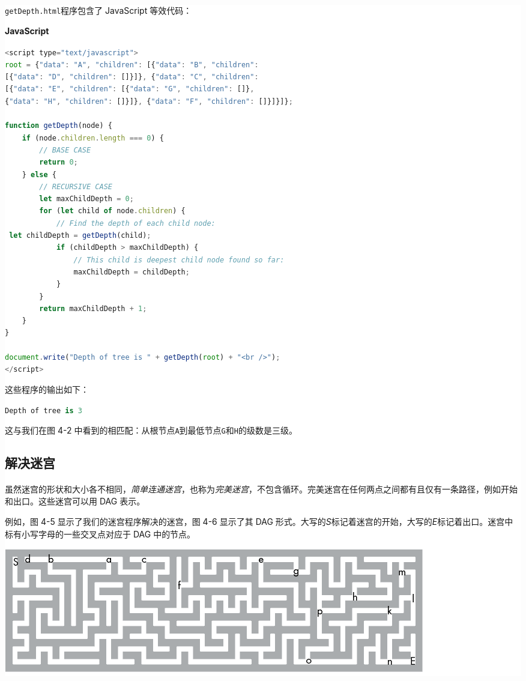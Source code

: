 `getDepth.html`程序包含了 JavaScript 等效代码：

**JavaScript**

```js
<script type="text/javascript">
root = {"data": "A", "children": [{"data": "B", "children": 
[{"data": "D", "children": []}]}, {"data": "C", "children": 
[{"data": "E", "children": [{"data": "G", "children": []}, 
{"data": "H", "children": []}]}, {"data": "F", "children": []}]}]};

function getDepth(node) {
    if (node.children.length === 0) {
        // BASE CASE
        return 0;
    } else {
        // RECURSIVE CASE
        let maxChildDepth = 0;
        for (let child of node.children) {
            // Find the depth of each child node:
 let childDepth = getDepth(child);
            if (childDepth > maxChildDepth) {
                // This child is deepest child node found so far:
                maxChildDepth = childDepth;
            }
        }
        return maxChildDepth + 1;
    }
}

document.write("Depth of tree is " + getDepth(root) + "<br />");
</script>
```

这些程序的输出如下：

```py
Depth of tree is 3
```

这与我们在图 4-2 中看到的相匹配：从根节点`A`到最低节点`G`和`H`的级数是三级。

## 解决迷宫

虽然迷宫的形状和大小各不相同，*简单连通迷宫*，也称为*完美迷宫*，不包含循环。完美迷宫在任何两点之间都有且仅有一条路径，例如开始和出口。这些迷宫可以用 DAG 表示。

例如，图 4-5 显示了我们的迷宫程序解决的迷宫，图 4-6 显示了其 DAG 形式。大写的*S*标记着迷宫的开始，大写的*E*标记着出口。迷宫中标有小写字母的一些交叉点对应于 DAG 中的节点。

![带有标有字母 s、d、b、a、c、f、e、g、i、j、h、k、n、m、l 和 e 的特定交叉点的迷宫。](img/f04005.png)
